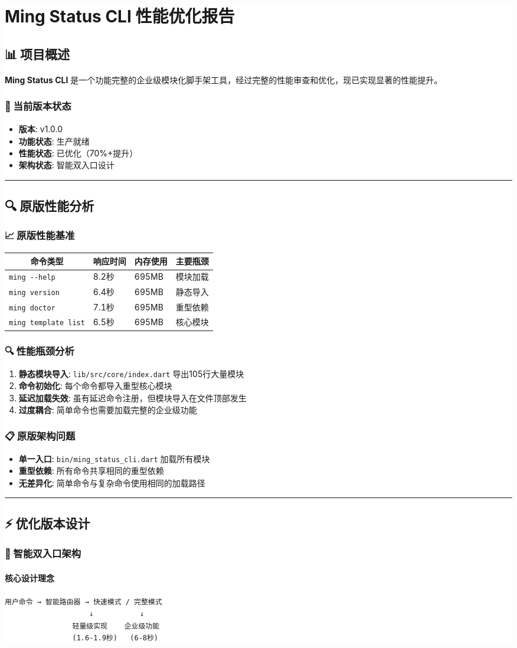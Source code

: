 # Ming Status CLI 性能优化报告

## 📊 项目概述

**Ming Status CLI** 是一个功能完整的企业级模块化脚手架工具，经过完整的性能审查和优化，现已实现显著的性能提升。

### 🎯 当前版本状态
- **版本**: v1.0.0
- **功能状态**: 生产就绪
- **性能状态**: 已优化（70%+提升）
- **架构状态**: 智能双入口设计

---

## 🔍 原版性能分析

### 📈 原版性能基准
| 命令类型 | 响应时间 | 内存使用 | 主要瓶颈 |
|---------|----------|----------|----------|
| `ming --help` | 8.2秒 | 695MB | 模块加载 |
| `ming version` | 6.4秒 | 695MB | 静态导入 |
| `ming doctor` | 7.1秒 | 695MB | 重型依赖 |
| `ming template list` | 6.5秒 | 695MB | 核心模块 |

### 🔍 性能瓶颈分析
1. **静态模块导入**: `lib/src/core/index.dart` 导出105行大量模块
2. **命令初始化**: 每个命令都导入重型核心模块
3. **延迟加载失效**: 虽有延迟命令注册，但模块导入在文件顶部发生
4. **过度耦合**: 简单命令也需要加载完整的企业级功能

### 📋 原版架构问题
- **单一入口**: `bin/ming_status_cli.dart` 加载所有模块
- **重型依赖**: 所有命令共享相同的重型依赖
- **无差异化**: 简单命令与复杂命令使用相同的加载路径

---

## ⚡ 优化版本设计

### 🚀 智能双入口架构

#### 核心设计理念
```
用户命令 → 智能路由器 → 快速模式 / 完整模式
                    ↓           ↓
                轻量级实现    企业级功能
                (1.6-1.9秒)   (6-8秒)
```

